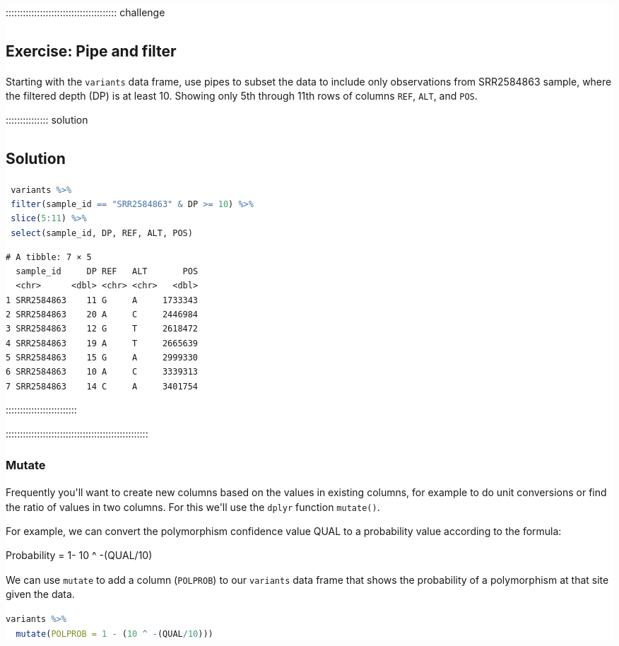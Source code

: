 :::::::::::::::::::::::::::::::::::::::  challenge

## Exercise: Pipe and filter

Starting with the `variants` data frame, use pipes to subset the data
to include only observations from SRR2584863 sample,
where the filtered depth (DP) is at least 10.
Showing only 5th through 11th rows of columns `REF`, `ALT`, and `POS`.

:::::::::::::::  solution

## Solution


```r
 variants %>%
 filter(sample_id == "SRR2584863" & DP >= 10) %>%
 slice(5:11) %>%
 select(sample_id, DP, REF, ALT, POS)
```

```{.output}
# A tibble: 7 × 5
  sample_id     DP REF   ALT       POS
  <chr>      <dbl> <chr> <chr>   <dbl>
1 SRR2584863    11 G     A     1733343
2 SRR2584863    20 A     C     2446984
3 SRR2584863    12 G     T     2618472
4 SRR2584863    19 A     T     2665639
5 SRR2584863    15 G     A     2999330
6 SRR2584863    10 A     C     3339313
7 SRR2584863    14 C     A     3401754
```

:::::::::::::::::::::::::

::::::::::::::::::::::::::::::::::::::::::::::::::

### Mutate

Frequently you'll want to create new columns based on the values in existing
columns, for example to do unit conversions or find the ratio of values in two
columns. For this we'll use the `dplyr` function `mutate()`.

For example, we can convert the polymorphism confidence value QUAL to a
probability value according to the formula:

Probability = 1- 10 ^ -(QUAL/10)

We can use `mutate` to add a column (`POLPROB`) to our `variants` data frame that shows
the probability of a polymorphism at that site given the data.


```r
variants %>%
  mutate(POLPROB = 1 - (10 ^ -(QUAL/10)))
```
